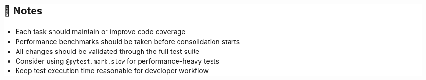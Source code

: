 
## 📝 Notes

- Each task should maintain or improve code coverage
- Performance benchmarks should be taken before consolidation starts
- All changes should be validated through the full test suite
- Consider using `@pytest.mark.slow` for performance-heavy tests
- Keep test execution time reasonable for developer workflow